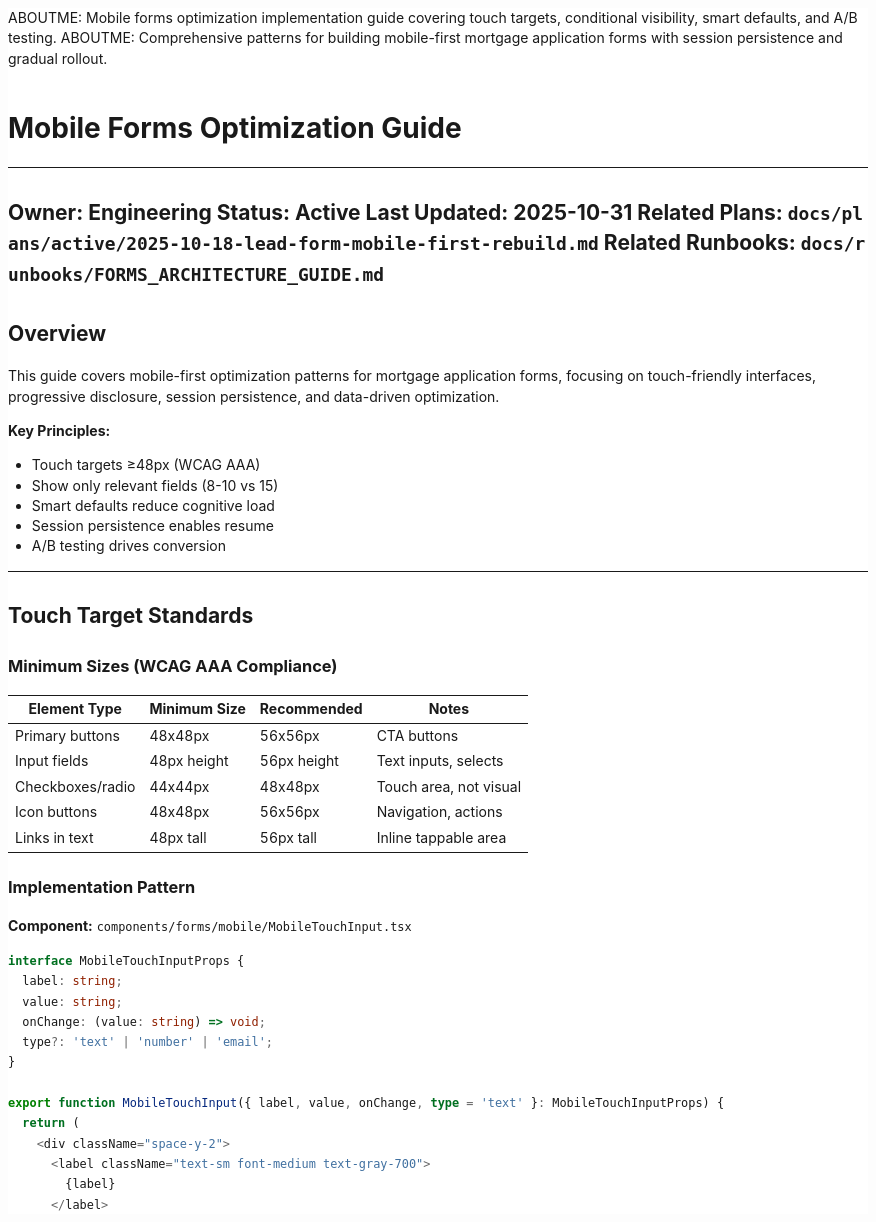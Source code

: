 ABOUTME: Mobile forms optimization implementation guide covering touch targets, conditional visibility, smart defaults, and A/B testing.
ABOUTME: Comprehensive patterns for building mobile-first mortgage application forms with session persistence and gradual rollout.

# Mobile Forms Optimization Guide

---
**Owner:** Engineering
**Status:** Active
**Last Updated:** 2025-10-31
**Related Plans:** `docs/plans/active/2025-10-18-lead-form-mobile-first-rebuild.md`
**Related Runbooks:** `docs/runbooks/FORMS_ARCHITECTURE_GUIDE.md`
---

## Overview

This guide covers mobile-first optimization patterns for mortgage application forms, focusing on touch-friendly interfaces, progressive disclosure, session persistence, and data-driven optimization.

**Key Principles:**
- Touch targets ≥48px (WCAG AAA)
- Show only relevant fields (8-10 vs 15)
- Smart defaults reduce cognitive load
- Session persistence enables resume
- A/B testing drives conversion

---

## Touch Target Standards

### Minimum Sizes (WCAG AAA Compliance)

| Element Type | Minimum Size | Recommended | Notes |
|--------------|-------------|-------------|-------|
| Primary buttons | 48x48px | 56x56px | CTA buttons |
| Input fields | 48px height | 56px height | Text inputs, selects |
| Checkboxes/radio | 44x44px | 48x48px | Touch area, not visual |
| Icon buttons | 48x48px | 56x56px | Navigation, actions |
| Links in text | 48px tall | 56px tall | Inline tappable area |

### Implementation Pattern

**Component:** `components/forms/mobile/MobileTouchInput.tsx`

```typescript
interface MobileTouchInputProps {
  label: string;
  value: string;
  onChange: (value: string) => void;
  type?: 'text' | 'number' | 'email';
}

export function MobileTouchInput({ label, value, onChange, type = 'text' }: MobileTouchInputProps) {
  return (
    <div className="space-y-2">
      <label className="text-sm font-medium text-gray-700">
        {label}
      </label>
```